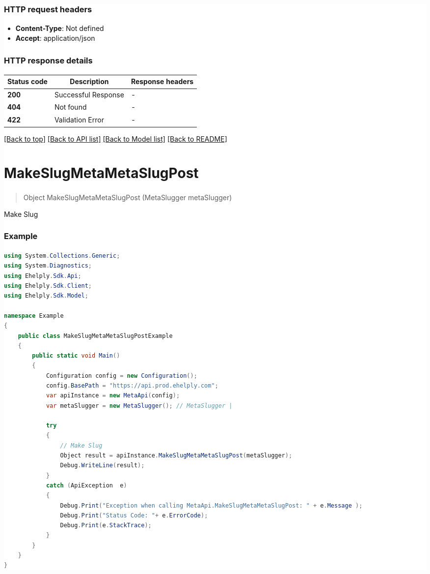 ### HTTP request headers

 - **Content-Type**: Not defined
 - **Accept**: application/json


### HTTP response details
| Status code | Description | Response headers |
|-------------|-------------|------------------|
| **200** | Successful Response |  -  |
| **404** | Not found |  -  |
| **422** | Validation Error |  -  |

[[Back to top]](#) [[Back to API list]](../README.md#documentation-for-api-endpoints) [[Back to Model list]](../README.md#documentation-for-models) [[Back to README]](../README.md)

<a name="makeslugmetametaslugpost"></a>
# **MakeSlugMetaMetaSlugPost**
> Object MakeSlugMetaMetaSlugPost (MetaSlugger metaSlugger)

Make Slug

### Example
```csharp
using System.Collections.Generic;
using System.Diagnostics;
using Ehelply.Sdk.Api;
using Ehelply.Sdk.Client;
using Ehelply.Sdk.Model;

namespace Example
{
    public class MakeSlugMetaMetaSlugPostExample
    {
        public static void Main()
        {
            Configuration config = new Configuration();
            config.BasePath = "https://api.prod.ehelply.com";
            var apiInstance = new MetaApi(config);
            var metaSlugger = new MetaSlugger(); // MetaSlugger | 

            try
            {
                // Make Slug
                Object result = apiInstance.MakeSlugMetaMetaSlugPost(metaSlugger);
                Debug.WriteLine(result);
            }
            catch (ApiException  e)
            {
                Debug.Print("Exception when calling MetaApi.MakeSlugMetaMetaSlugPost: " + e.Message );
                Debug.Print("Status Code: "+ e.ErrorCode);
                Debug.Print(e.StackTrace);
            }
        }
    }
}
```
